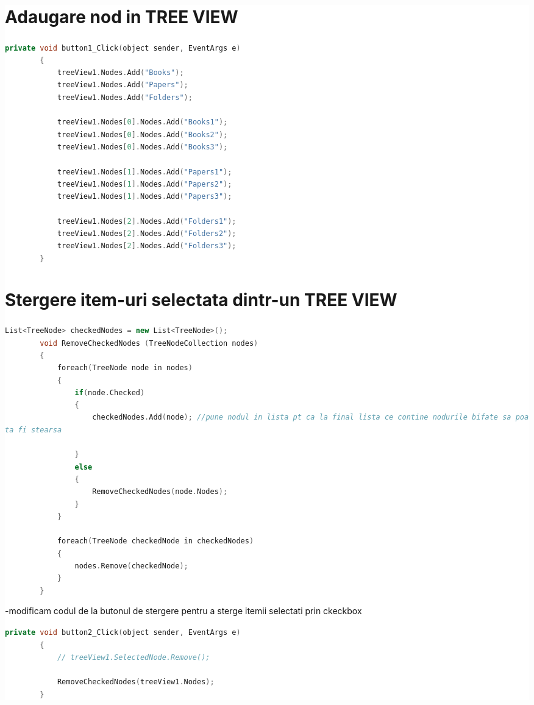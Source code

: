 # Adaugare nod in TREE VIEW
```cpp
private void button1_Click(object sender, EventArgs e)
        {
            treeView1.Nodes.Add("Books");
            treeView1.Nodes.Add("Papers");
            treeView1.Nodes.Add("Folders");

            treeView1.Nodes[0].Nodes.Add("Books1");
            treeView1.Nodes[0].Nodes.Add("Books2");
            treeView1.Nodes[0].Nodes.Add("Books3");

            treeView1.Nodes[1].Nodes.Add("Papers1");
            treeView1.Nodes[1].Nodes.Add("Papers2");
            treeView1.Nodes[1].Nodes.Add("Papers3");

            treeView1.Nodes[2].Nodes.Add("Folders1");
            treeView1.Nodes[2].Nodes.Add("Folders2");
            treeView1.Nodes[2].Nodes.Add("Folders3");
        }
```
# Stergere item-uri selectata dintr-un TREE VIEW
```cpp
List<TreeNode> checkedNodes = new List<TreeNode>();
        void RemoveCheckedNodes (TreeNodeCollection nodes)
        {
            foreach(TreeNode node in nodes)
            {
                if(node.Checked)
                {
                    checkedNodes.Add(node); //pune nodul in lista pt ca la final lista ce contine nodurile bifate sa poata fi stearsa

                }
                else
                {
                    RemoveCheckedNodes(node.Nodes);
                }
            }

            foreach(TreeNode checkedNode in checkedNodes)
            {
                nodes.Remove(checkedNode);
            }
        }
```
-modificam codul de la butonul de stergere pentru a sterge itemii selectati prin ckeckbox
```cpp
private void button2_Click(object sender, EventArgs e)
        {
            // treeView1.SelectedNode.Remove();

            RemoveCheckedNodes(treeView1.Nodes);
        }
```

